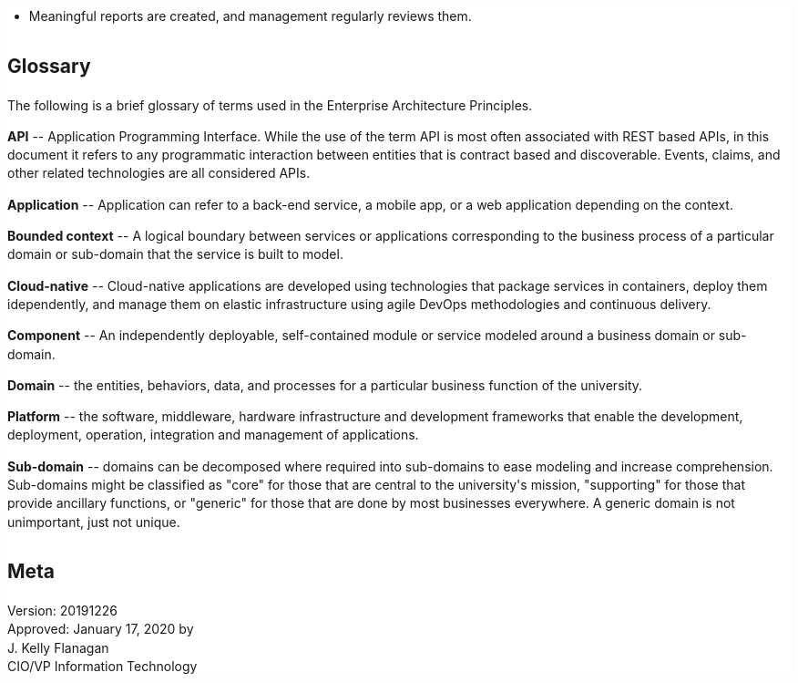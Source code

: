 -   Meaningful reports are created, and management regularly reviews them.

## Glossary 

The following is a brief glossary of terms used in the Enterprise Architecture Principles.

**API** -- Application Programming Interface. While the use of the term API is most often associated with REST based APIs, in this document it refers to any programmatic interaction between entities that is contract based and discoverable. Events, claims, and other related technologies are all considered APIs.

**Application** -- Application can refer to a back-end service, a mobile app, or a web application depending on the context.

**Bounded context** -- A logical boundary between services or applications corresponding to the business process of a particular domain or sub-domain that the service is built to model.

**Cloud-native** \-- Cloud-native applications are developed using technologies that package services in containers, deploy them idependently, and manage them on elastic infrastructure using agile DevOps methodologies and continuous delivery.

**Component** -- An independently deployable, self-contained module or service modeled around a business domain or sub-domain.

**Domain** -- the entities, behaviors, data, and processes for a particular business function of the university.

**Platform** -- the software, middleware, hardware infrastructure and development frameworks that enable the development, deployment, operation, integration and management of applications.

**Sub-domain** -- domains can be decomposed where required into sub-domains to ease modeling and increase comprehension. Sub-domains might be classified as "core" for those that are central to the university's mission, "supporting" for those that provide ancillary functions, or "generic" for those that are done by most businesses everywhere. A generic domain is not unimportant, just not unique.

## Meta

Version: 20191226  
Approved: January 17, 2020  by  
J. Kelly Flanagan  
CIO/VP Information Technology  


[^1]: *An enterprise architecture review is NOT an audit*. Rather, the purpose of the review is to help the project team leverage the existing architecture and common services, proactively identify the risks to a project, understand the university-wide context in which the proposed solution is to operate, and provide input on how BYU's architecture may need to be modified.

[^2]: See Information Governance procedures for descriptions of the roles and responsibilities of information stewards.
